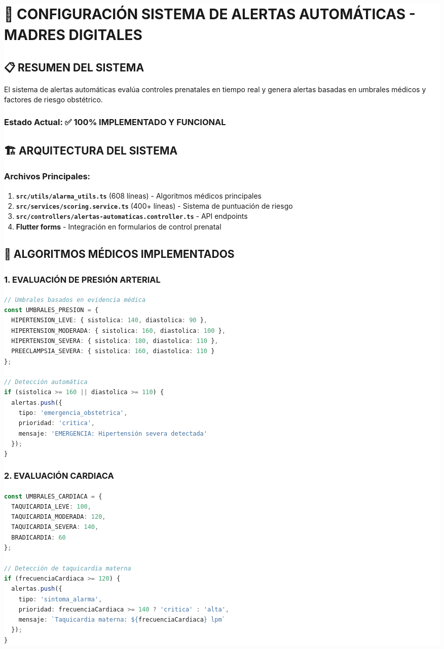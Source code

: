 # 🚨 CONFIGURACIÓN SISTEMA DE ALERTAS AUTOMÁTICAS - MADRES DIGITALES

## 📋 RESUMEN DEL SISTEMA

El sistema de alertas automáticas evalúa controles prenatales en tiempo real y genera alertas basadas en umbrales médicos y factores de riesgo obstétrico.

### Estado Actual: ✅ 100% IMPLEMENTADO Y FUNCIONAL

## 🏗️ ARQUITECTURA DEL SISTEMA

### Archivos Principales:
1. **`src/utils/alarma_utils.ts`** (608 líneas) - Algoritmos médicos principales
2. **`src/services/scoring.service.ts`** (400+ líneas) - Sistema de puntuación de riesgo
3. **`src/controllers/alertas-automaticas.controller.ts`** - API endpoints
4. **Flutter forms** - Integración en formularios de control prenatal

## 🔬 ALGORITMOS MÉDICOS IMPLEMENTADOS

### 1. EVALUACIÓN DE PRESIÓN ARTERIAL
```typescript
// Umbrales basados en evidencia médica
const UMBRALES_PRESION = {
  HIPERTENSION_LEVE: { sistolica: 140, diastolica: 90 },
  HIPERTENSION_MODERADA: { sistolica: 160, diastolica: 100 },
  HIPERTENSION_SEVERA: { sistolica: 180, diastolica: 110 },
  PREECLAMPSIA_SEVERA: { sistolica: 160, diastolica: 110 }
};

// Detección automática
if (sistolica >= 160 || diastolica >= 110) {
  alertas.push({
    tipo: 'emergencia_obstetrica',
    prioridad: 'critica',
    mensaje: 'EMERGENCIA: Hipertensión severa detectada'
  });
}
```

### 2. EVALUACIÓN CARDIACA
```typescript
const UMBRALES_CARDIACA = {
  TAQUICARDIA_LEVE: 100,
  TAQUICARDIA_MODERADA: 120,
  TAQUICARDIA_SEVERA: 140,
  BRADICARDIA: 60
};

// Detección de taquicardia materna
if (frecuenciaCardiaca >= 120) {
  alertas.push({
    tipo: 'sintoma_alarma',
    prioridad: frecuenciaCardiaca >= 140 ? 'critica' : 'alta',
    mensaje: `Taquicardia materna: ${frecuenciaCardiaca} lpm`
  });
}
```
